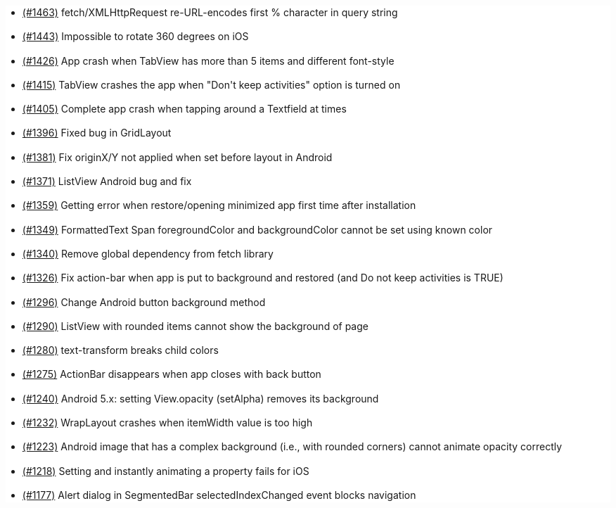 - [(#1463)](https://github.com/NativeScript/NativeScript/issues/1463) fetch/XMLHttpRequest re-URL-encodes first % character in query string

- [(#1443)](https://github.com/NativeScript/NativeScript/issues/1443) Impossible to rotate 360 degrees on iOS

- [(#1426)](https://github.com/NativeScript/NativeScript/issues/1426) App crash when TabView has more than 5 items and different font-style

- [(#1415)](https://github.com/NativeScript/NativeScript/issues/1415) TabView crashes the app when "Don't keep activities" option is turned on

- [(#1405)](https://github.com/NativeScript/NativeScript/issues/1405) Complete app crash when tapping around a Textfield at times

- [(#1396)](https://github.com/NativeScript/NativeScript/pull/1396) Fixed bug in GridLayout

- [(#1381)](https://github.com/NativeScript/NativeScript/pull/1381) Fix originX/Y not applied when set before layout in Android

- [(#1371)](https://github.com/NativeScript/NativeScript/issues/1371) ListView Android bug and fix

- [(#1359)](https://github.com/NativeScript/NativeScript/issues/1359) Getting error when restore/opening minimized app first time after installation

- [(#1349)](https://github.com/NativeScript/NativeScript/issues/1349) FormattedText Span foregroundColor and backgroundColor cannot be set using known color

- [(#1340)](https://github.com/NativeScript/NativeScript/issues/1340) Remove global dependency from fetch library

- [(#1326)](https://github.com/NativeScript/NativeScript/pull/1326) Fix action-bar when app is put to background and restored (and Do not keep activities is TRUE)

- [(#1296)](https://github.com/NativeScript/NativeScript/issues/1296) Change Android button background method

- [(#1290)](https://github.com/NativeScript/NativeScript/issues/1290) ListView with rounded items cannot show the background of page

- [(#1280)](https://github.com/NativeScript/NativeScript/issues/1280) text-transform breaks child colors

- [(#1275)](https://github.com/NativeScript/NativeScript/issues/1275) ActionBar disappears when app closes with back button

- [(#1240)](https://github.com/NativeScript/NativeScript/issues/1240) Android 5.x: setting View.opacity (setAlpha) removes its background 

- [(#1232)](https://github.com/NativeScript/NativeScript/issues/1232) WrapLayout crashes when itemWidth value is too high

- [(#1223)](https://github.com/NativeScript/NativeScript/issues/1223) Android image that has a complex background (i.e., with rounded corners) cannot animate opacity correctly

- [(#1218)](https://github.com/NativeScript/NativeScript/issues/1218) Setting and instantly animating a property fails for iOS

- [(#1177)](https://github.com/NativeScript/NativeScript/issues/1177) Alert dialog in SegmentedBar selectedIndexChanged event blocks navigation
